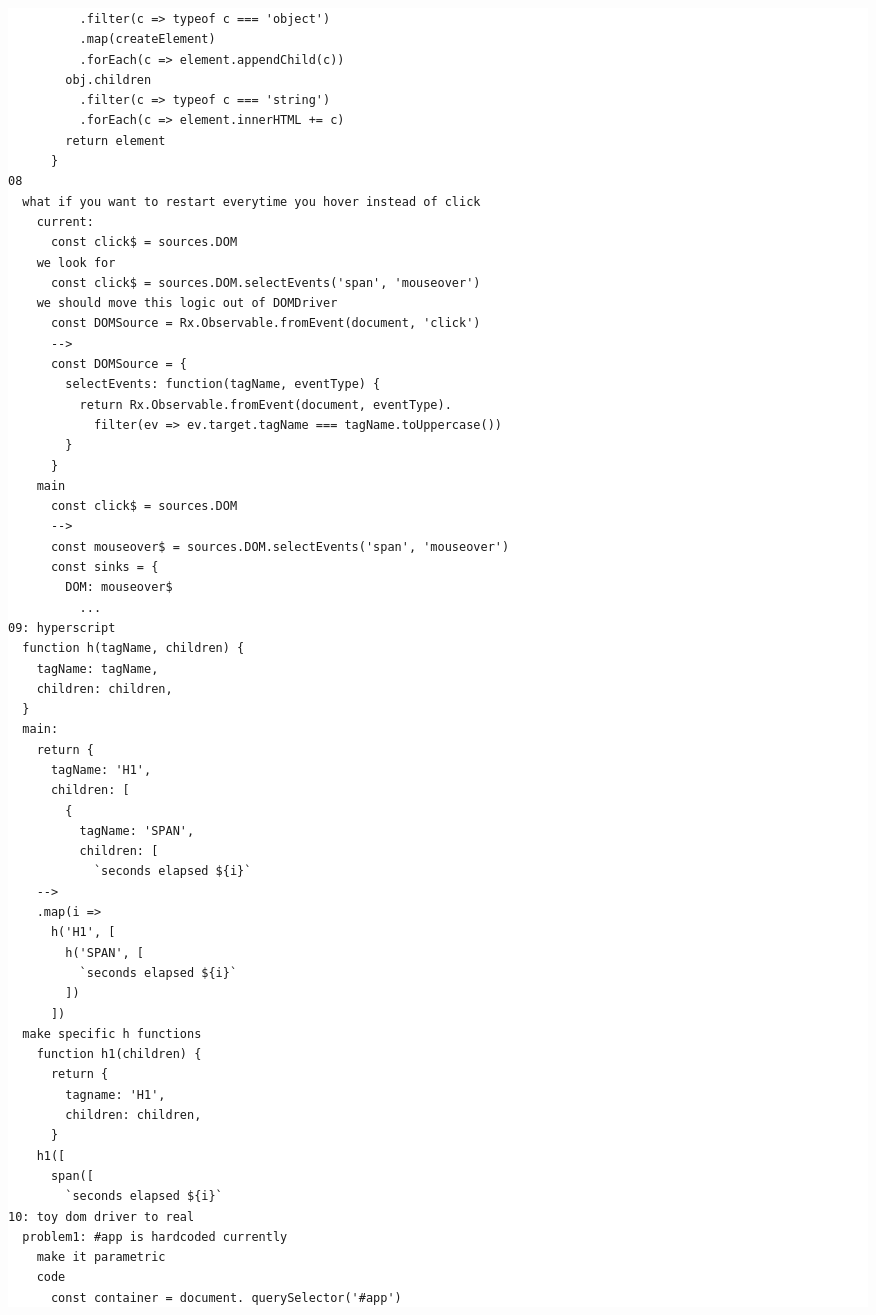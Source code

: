               .filter(c => typeof c === 'object')
              .map(createElement)
              .forEach(c => element.appendChild(c))
            obj.children
              .filter(c => typeof c === 'string')
              .forEach(c => element.innerHTML += c)
            return element
          }
    08
      what if you want to restart everytime you hover instead of click
        current:
          const click$ = sources.DOM
        we look for
          const click$ = sources.DOM.selectEvents('span', 'mouseover')
        we should move this logic out of DOMDriver
          const DOMSource = Rx.Observable.fromEvent(document, 'click')
          -->
          const DOMSource = {
            selectEvents: function(tagName, eventType) {
              return Rx.Observable.fromEvent(document, eventType).
                filter(ev => ev.target.tagName === tagName.toUppercase())
            }
          }
        main
          const click$ = sources.DOM
          -->
          const mouseover$ = sources.DOM.selectEvents('span', 'mouseover')
          const sinks = {
            DOM: mouseover$
              ...
    09: hyperscript
      function h(tagName, children) {
        tagName: tagName,
        children: children,
      }
      main:
        return {
          tagName: 'H1',
          children: [
            {
              tagName: 'SPAN',
              children: [
                `seconds elapsed ${i}`
        -->
        .map(i =>
          h('H1', [
            h('SPAN', [
              `seconds elapsed ${i}`
            ])
          ])
      make specific h functions
        function h1(children) {
          return { 
            tagname: 'H1', 
            children: children,
          }
        h1([
          span([
            `seconds elapsed ${i}`
    10: toy dom driver to real
      problem1: #app is hardcoded currently
        make it parametric
        code
          const container = document. querySelector('#app')